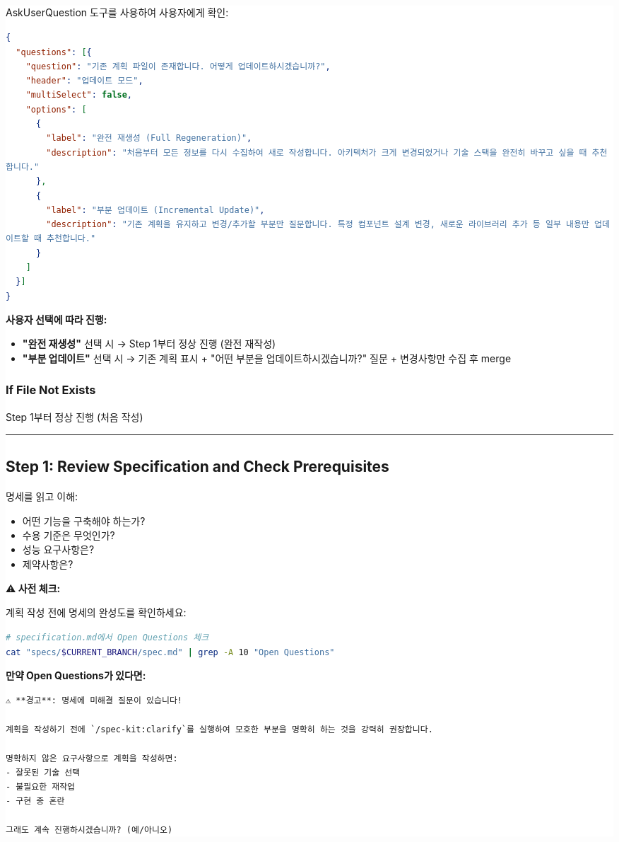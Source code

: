 AskUserQuestion 도구를 사용하여 사용자에게 확인:

```json
{
  "questions": [{
    "question": "기존 계획 파일이 존재합니다. 어떻게 업데이트하시겠습니까?",
    "header": "업데이트 모드",
    "multiSelect": false,
    "options": [
      {
        "label": "완전 재생성 (Full Regeneration)",
        "description": "처음부터 모든 정보를 다시 수집하여 새로 작성합니다. 아키텍처가 크게 변경되었거나 기술 스택을 완전히 바꾸고 싶을 때 추천합니다."
      },
      {
        "label": "부분 업데이트 (Incremental Update)",
        "description": "기존 계획을 유지하고 변경/추가할 부분만 질문합니다. 특정 컴포넌트 설계 변경, 새로운 라이브러리 추가 등 일부 내용만 업데이트할 때 추천합니다."
      }
    ]
  }]
}
```

**사용자 선택에 따라 진행:**
- **"완전 재생성"** 선택 시 → Step 1부터 정상 진행 (완전 재작성)
- **"부분 업데이트"** 선택 시 → 기존 계획 표시 + "어떤 부분을 업데이트하시겠습니까?" 질문 + 변경사항만 수집 후 merge

### If File Not Exists

Step 1부터 정상 진행 (처음 작성)

---

## Step 1: Review Specification and Check Prerequisites

명세를 읽고 이해:
- 어떤 기능을 구축해야 하는가?
- 수용 기준은 무엇인가?
- 성능 요구사항은?
- 제약사항은?

**⚠️ 사전 체크:**

계획 작성 전에 명세의 완성도를 확인하세요:

```bash
# specification.md에서 Open Questions 체크
cat "specs/$CURRENT_BRANCH/spec.md" | grep -A 10 "Open Questions"
```

**만약 Open Questions가 있다면:**

```
⚠️ **경고**: 명세에 미해결 질문이 있습니다!

계획을 작성하기 전에 `/spec-kit:clarify`를 실행하여 모호한 부분을 명확히 하는 것을 강력히 권장합니다.

명확하지 않은 요구사항으로 계획을 작성하면:
- 잘못된 기술 선택
- 불필요한 재작업
- 구현 중 혼란

그래도 계속 진행하시겠습니까? (예/아니오)
```
